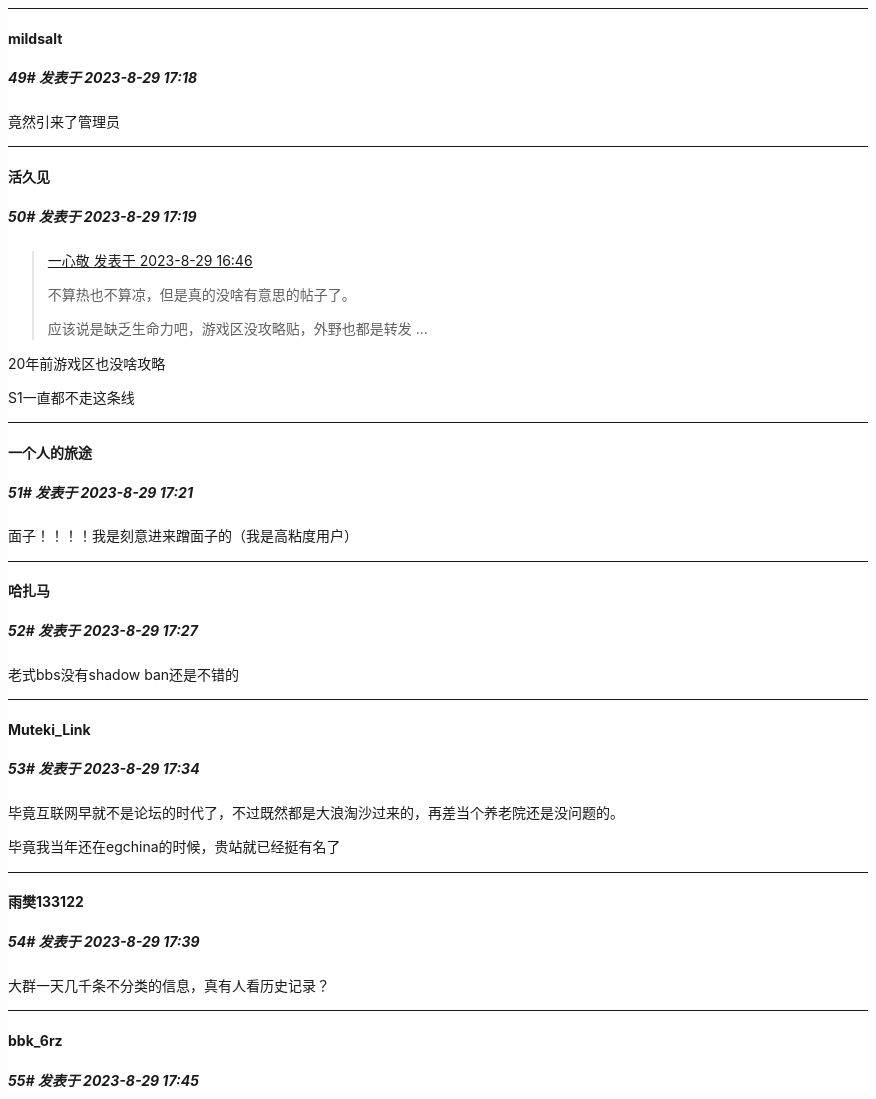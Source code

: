 *****

####  mildsalt  
##### 49#       发表于 2023-8-29 17:18

竟然引来了管理员

*****

####  活久见  
##### 50#       发表于 2023-8-29 17:19

<blockquote><a href="httphttps://bbs.saraba1st.com/2b/forum.php?mod=redirect&amp;goto=findpost&amp;pid=62213456&amp;ptid=2150398" target="_blank">一心敬 发表于 2023-8-29 16:46</a>

不算热也不算凉，但是真的没啥有意思的帖子了。

应该说是缺乏生命力吧，游戏区没攻略贴，外野也都是转发 ...</blockquote>
20年前游戏区也没啥攻略

S1一直都不走这条线

*****

####  一个人的旅途  
##### 51#       发表于 2023-8-29 17:21

面子！！！！我是刻意进来蹭面子的（我是高粘度用户）

*****

####  哈扎马  
##### 52#       发表于 2023-8-29 17:27

老式bbs没有shadow ban还是不错的

*****

####  Muteki_Link  
##### 53#       发表于 2023-8-29 17:34

毕竟互联网早就不是论坛的时代了，不过既然都是大浪淘沙过来的，再差当个养老院还是没问题的。

毕竟我当年还在egchina的时候，贵站就已经挺有名了

*****

####  雨樊133122  
##### 54#       发表于 2023-8-29 17:39

大群一天几千条不分类的信息，真有人看历史记录？

*****

####  bbk_6rz  
##### 55#       发表于 2023-8-29 17:45
